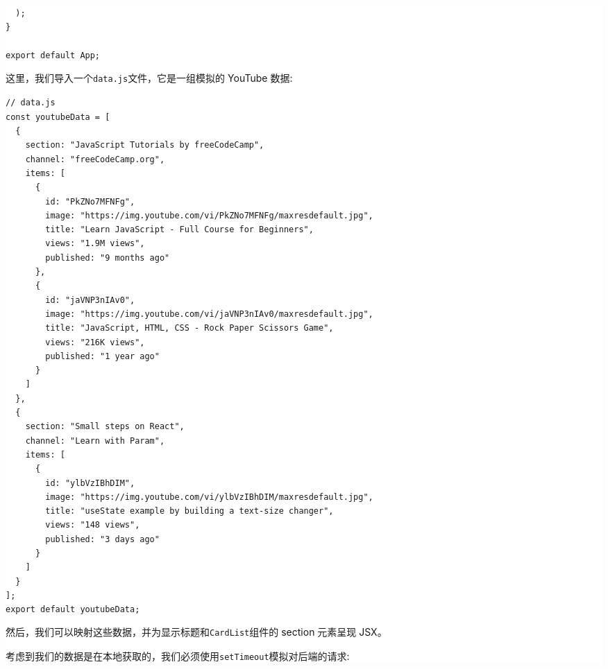 ```
  );
}

export default App;

```

这里，我们导入一个`data.js`文件，它是一组模拟的 YouTube 数据:

```
// data.js
const youtubeData = [
  {
    section: "JavaScript Tutorials by freeCodeCamp",
    channel: "freeCodeCamp.org",
    items: [
      {
        id: "PkZNo7MFNFg",
        image: "https://img.youtube.com/vi/PkZNo7MFNFg/maxresdefault.jpg",
        title: "Learn JavaScript - Full Course for Beginners",
        views: "1.9M views",
        published: "9 months ago"
      },
      {
        id: "jaVNP3nIAv0",
        image: "https://img.youtube.com/vi/jaVNP3nIAv0/maxresdefault.jpg",
        title: "JavaScript, HTML, CSS - Rock Paper Scissors Game",
        views: "216K views",
        published: "1 year ago"
      }
    ]
  },
  {
    section: "Small steps on React",
    channel: "Learn with Param",
    items: [
      {
        id: "ylbVzIBhDIM",
        image: "https://img.youtube.com/vi/ylbVzIBhDIM/maxresdefault.jpg",
        title: "useState example by building a text-size changer",
        views: "148 views",
        published: "3 days ago"
      }
    ]
  }
];
export default youtubeData;

```

然后，我们可以映射这些数据，并为显示标题和`CardList`组件的 section 元素呈现 JSX。

考虑到我们的数据是在本地获取的，我们必须使用`setTimeout`模拟对后端的请求:
